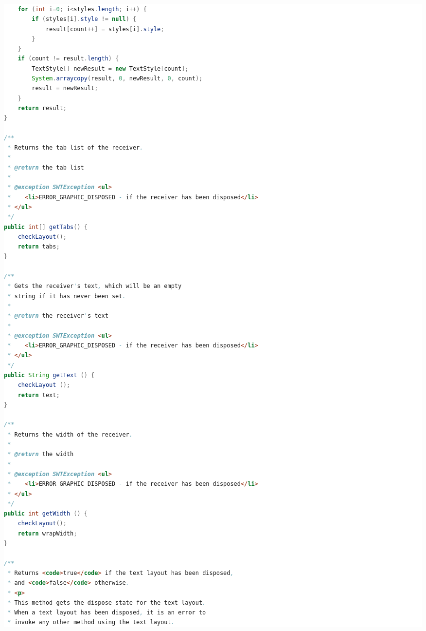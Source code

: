 ```java
	for (int i=0; i<styles.length; i++) {
		if (styles[i].style != null) {
			result[count++] = styles[i].style;
		}
	}
	if (count != result.length) {
		TextStyle[] newResult = new TextStyle[count];
		System.arraycopy(result, 0, newResult, 0, count);
		result = newResult;
	}
	return result;
}

/**
 * Returns the tab list of the receiver.
 *
 * @return the tab list
 *
 * @exception SWTException <ul>
 *    <li>ERROR_GRAPHIC_DISPOSED - if the receiver has been disposed</li>
 * </ul>
 */
public int[] getTabs() {
	checkLayout();
	return tabs;
}

/**
 * Gets the receiver's text, which will be an empty
 * string if it has never been set.
 *
 * @return the receiver's text
 *
 * @exception SWTException <ul>
 *    <li>ERROR_GRAPHIC_DISPOSED - if the receiver has been disposed</li>
 * </ul>
 */
public String getText () {
	checkLayout ();
	return text;
}

/**
 * Returns the width of the receiver.
 *
 * @return the width
 *
 * @exception SWTException <ul>
 *    <li>ERROR_GRAPHIC_DISPOSED - if the receiver has been disposed</li>
 * </ul>
 */
public int getWidth () {
	checkLayout();
	return wrapWidth;
}

/**
 * Returns <code>true</code> if the text layout has been disposed,
 * and <code>false</code> otherwise.
 * <p>
 * This method gets the dispose state for the text layout.
 * When a text layout has been disposed, it is an error to
 * invoke any other method using the text layout.
```